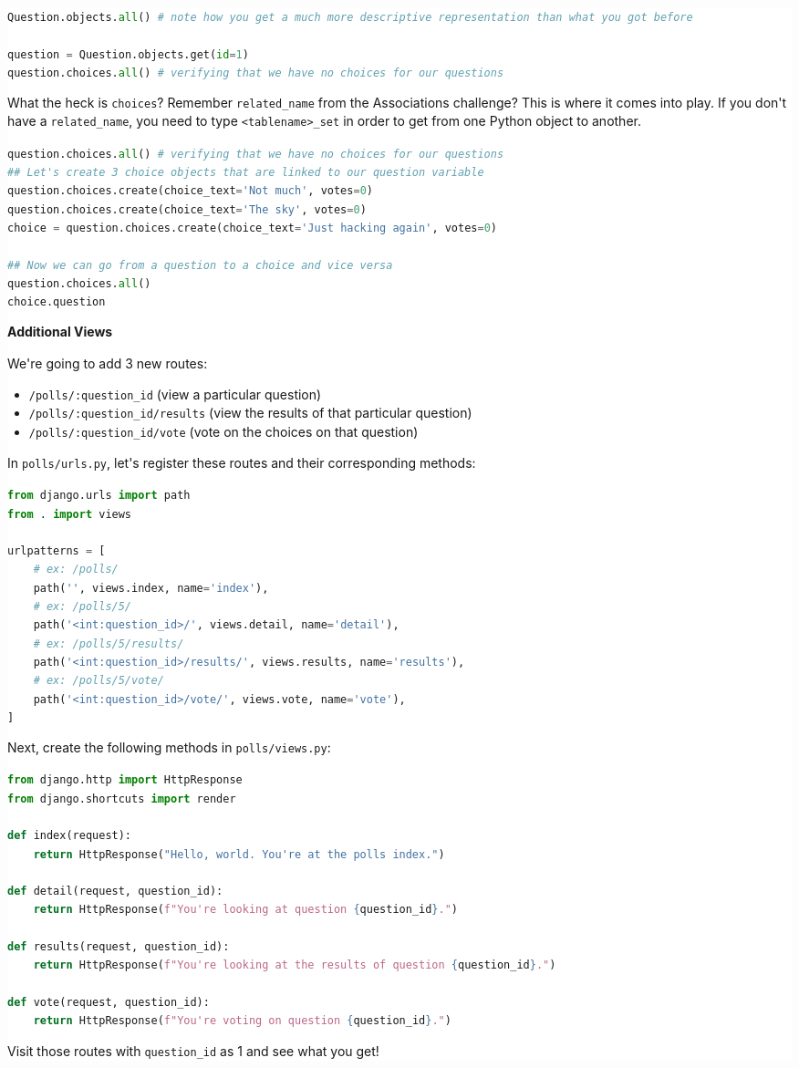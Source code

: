 ```python
Question.objects.all() # note how you get a much more descriptive representation than what you got before

question = Question.objects.get(id=1)
question.choices.all() # verifying that we have no choices for our questions
```

What the heck is `choices`? Remember `related_name` from the Associations challenge? This is where it comes into play. If you don't have a `related_name`, you need to type `<tablename>_set` in order to get from one Python object to another.

```python
question.choices.all() # verifying that we have no choices for our questions
## Let's create 3 choice objects that are linked to our question variable
question.choices.create(choice_text='Not much', votes=0)
question.choices.create(choice_text='The sky', votes=0)
choice = question.choices.create(choice_text='Just hacking again', votes=0)

## Now we can go from a question to a choice and vice versa
question.choices.all()
choice.question
```

**Additional Views**

We're going to add 3 new routes:
- `/polls/:question_id` (view a particular question)
- `/polls/:question_id/results` (view the results of that particular question)
- `/polls/:question_id/vote` (vote on the choices on that question)

In `polls/urls.py`, let's register these routes and their corresponding methods:
```python
from django.urls import path
from . import views

urlpatterns = [
    # ex: /polls/
    path('', views.index, name='index'),
    # ex: /polls/5/
    path('<int:question_id>/', views.detail, name='detail'),
    # ex: /polls/5/results/
    path('<int:question_id>/results/', views.results, name='results'),
    # ex: /polls/5/vote/
    path('<int:question_id>/vote/', views.vote, name='vote'),
]
```

Next, create the following methods in `polls/views.py`:
```python
from django.http import HttpResponse
from django.shortcuts import render

def index(request):
    return HttpResponse("Hello, world. You're at the polls index.")

def detail(request, question_id):
    return HttpResponse(f"You're looking at question {question_id}.")

def results(request, question_id):
    return HttpResponse(f"You're looking at the results of question {question_id}.")

def vote(request, question_id):
    return HttpResponse(f"You're voting on question {question_id}.")
```
Visit those routes with `question_id` as 1 and see what you get!
